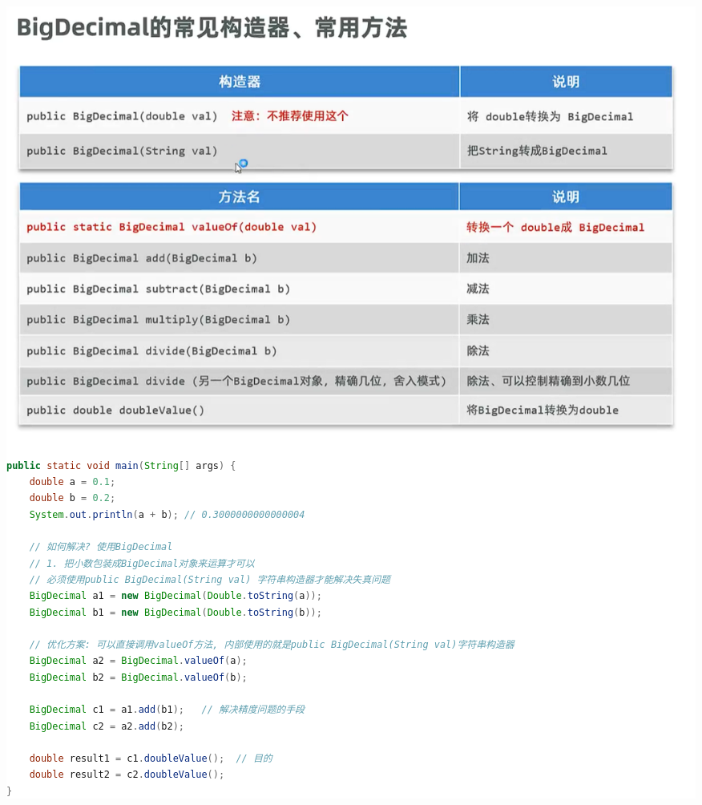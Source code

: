 ![alt text](./images/image83.png)

``` java
public static void main(String[] args) {
    double a = 0.1;
    double b = 0.2;
    System.out.println(a + b); // 0.3000000000000004

    // 如何解决? 使用BigDecimal
    // 1. 把小数包装成BigDecimal对象来运算才可以
    // 必须使用public BigDecimal(String val) 字符串构造器才能解决失真问题
    BigDecimal a1 = new BigDecimal(Double.toString(a));
    BigDecimal b1 = new BigDecimal(Double.toString(b));

    // 优化方案: 可以直接调用valueOf方法, 内部使用的就是public BigDecimal(String val)字符串构造器
    BigDecimal a2 = BigDecimal.valueOf(a);
    BigDecimal b2 = BigDecimal.valueOf(b);

    BigDecimal c1 = a1.add(b1);   // 解决精度问题的手段
    BigDecimal c2 = a2.add(b2);

    double result1 = c1.doubleValue();  // 目的
    double result2 = c2.doubleValue();
}
```
